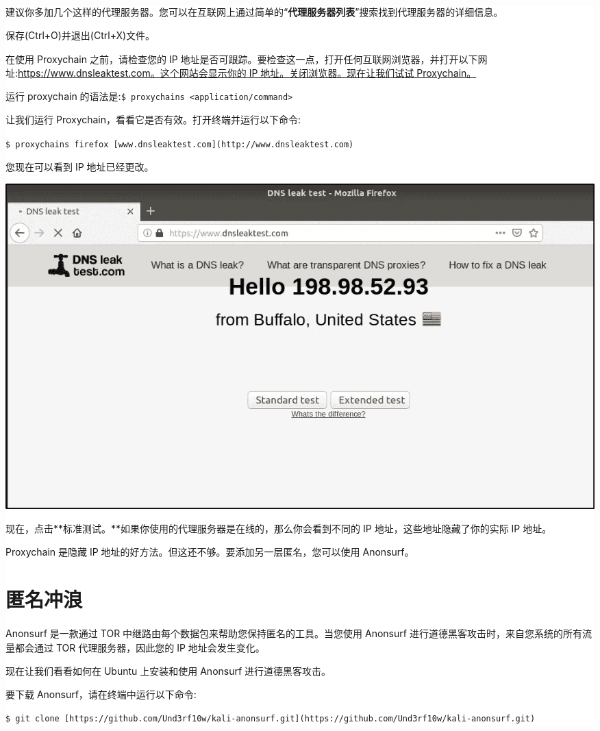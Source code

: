建议你多加几个这样的代理服务器。您可以在互联网上通过简单的“**代理服务器列表**”搜索找到代理服务器的详细信息。

保存(Ctrl+O)并退出(Ctrl+X)文件。

在使用 Proxychain 之前，请检查您的 IP 地址是否可跟踪。要检查这一点，打开任何互联网浏览器，并打开以下网址:[https://www.dnsleaktest.com。这个网站会显示你的 IP 地址。关闭浏览器。现在让我们试试 Proxychain。](https://www.dnsleaktest.com/)

运行 proxychain 的语法是:`$ proxychains <application/command>`

让我们运行 Proxychain，看看它是否有效。打开终端并运行以下命令:

`$ proxychains firefox [www.dnsleaktest.com](http://www.dnsleaktest.com)`

您现在可以看到 IP 地址已经更改。

![](img/3f0a6c7e484412530ed4536cf29fba97.png)

现在，点击**标准测试。**如果你使用的代理服务器是在线的，那么你会看到不同的 IP 地址，这些地址隐藏了你的实际 IP 地址。

Proxychain 是隐藏 IP 地址的好方法。但这还不够。要添加另一层匿名，您可以使用 Anonsurf。

# 匿名冲浪

Anonsurf 是一款通过 TOR 中继路由每个数据包来帮助您保持匿名的工具。当您使用 Anonsurf 进行道德黑客攻击时，来自您系统的所有流量都会通过 TOR 代理服务器，因此您的 IP 地址会发生变化。

现在让我们看看如何在 Ubuntu 上安装和使用 Anonsurf 进行道德黑客攻击。

要下载 Anonsurf，请在终端中运行以下命令:

`$ git clone [https://github.com/Und3rf10w/kali-anonsurf.git](https://github.com/Und3rf10w/kali-anonsurf.git)`
